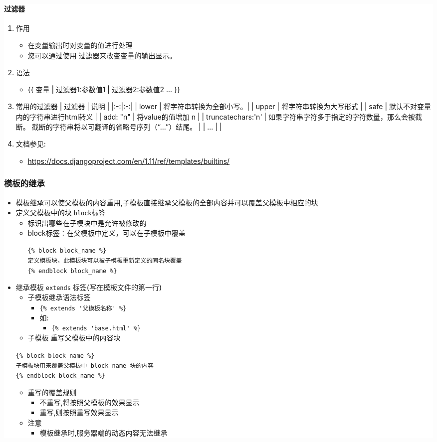 
#### 过滤器
1. 作用
    - 在变量输出时对变量的值进行处理
    - 您可以通过使用 过滤器来改变变量的输出显示。
2. 语法
   
    - {{ 变量 | 过滤器1:参数值1 | 过滤器2:参数值2 ... }}
3. 常用的过滤器
    | 过滤器 | 说明 |
    |:-:|:-:|
    | lower | 将字符串转换为全部小写。|
    | upper | 将字符串转换为大写形式 |
    | safe | 默认不对变量内的字符串进行html转义 |
    | add: "n" | 将value的值增加 n |
    | truncatechars:'n' | 如果字符串字符多于指定的字符数量，那么会被截断。 截断的字符串将以可翻译的省略号序列（“...”）结尾。 |
    | ... | |

5. 文档参见:
   
    - <https://docs.djangoproject.com/en/1.11/ref/templates/builtins/>


### 模板的继承
- 模板继承可以使父模板的内容重用,子模板直接继承父模板的全部内容并可以覆盖父模板中相应的块
- 定义父模板中的块 `block`标签
    - 标识出哪些在子模块中是允许被修改的
    - block标签：在父模板中定义，可以在子模板中覆盖
        ```
        {% block block_name %}
        定义模板块，此模板块可以被子模板重新定义的同名块覆盖
        {% endblock block_name %}
        ```
- 继承模板 `extends` 标签(写在模板文件的第一行)
    - 子模板继承语法标签
        - `{% extends '父模板名称' %}`
        - 如:
            - `{% extends 'base.html' %}`
    - 子模板 重写父模板中的内容块
    ```
    {% block block_name %}
    子模板块用来覆盖父模板中 block_name 块的内容
    {% endblock block_name %}
    ```
    - 重写的覆盖规则
        - 不重写,将按照父模板的效果显示
        - 重写,则按照重写效果显示
    - 注意
        - 模板继承时,服务器端的动态内容无法继承
